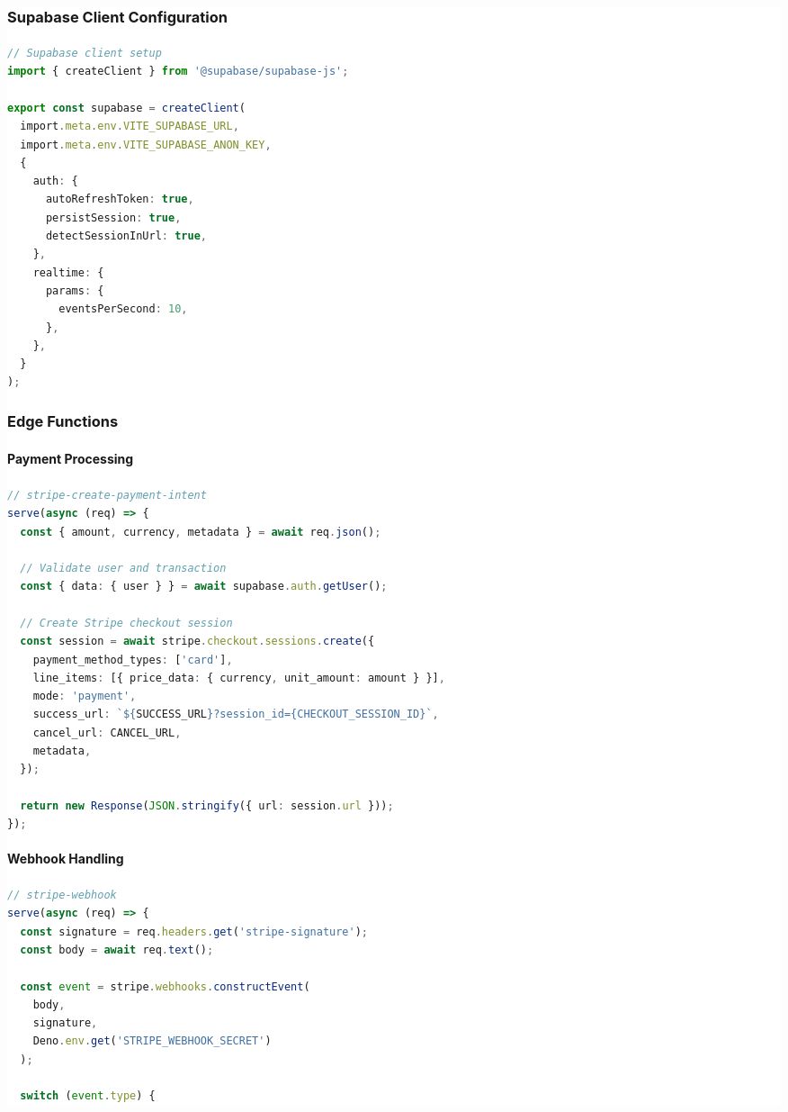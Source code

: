 ```typescript
```

### Supabase Client Configuration
```typescript
// Supabase client setup
import { createClient } from '@supabase/supabase-js';

export const supabase = createClient(
  import.meta.env.VITE_SUPABASE_URL,
  import.meta.env.VITE_SUPABASE_ANON_KEY,
  {
    auth: {
      autoRefreshToken: true,
      persistSession: true,
      detectSessionInUrl: true,
    },
    realtime: {
      params: {
        eventsPerSecond: 10,
      },
    },
  }
);
```

### Edge Functions

#### Payment Processing
```typescript
// stripe-create-payment-intent
serve(async (req) => {
  const { amount, currency, metadata } = await req.json();
  
  // Validate user and transaction
  const { data: { user } } = await supabase.auth.getUser();
  
  // Create Stripe checkout session
  const session = await stripe.checkout.sessions.create({
    payment_method_types: ['card'],
    line_items: [{ price_data: { currency, unit_amount: amount } }],
    mode: 'payment',
    success_url: `${SUCCESS_URL}?session_id={CHECKOUT_SESSION_ID}`,
    cancel_url: CANCEL_URL,
    metadata,
  });
  
  return new Response(JSON.stringify({ url: session.url }));
});
```

#### Webhook Handling
```typescript
// stripe-webhook
serve(async (req) => {
  const signature = req.headers.get('stripe-signature');
  const body = await req.text();
  
  const event = stripe.webhooks.constructEvent(
    body,
    signature,
    Deno.env.get('STRIPE_WEBHOOK_SECRET')
  );
  
  switch (event.type) {
```